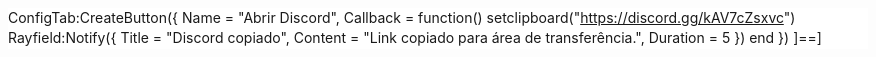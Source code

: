 ConfigTab:CreateButton({
    Name = "Abrir Discord",
    Callback = function()
        setclipboard("https://discord.gg/kAV7cZsxvc")
        Rayfield:Notify({
            Title = "Discord copiado",
            Content = "Link copiado para área de transferência.",
            Duration = 5
        })
    end
})
]==]
